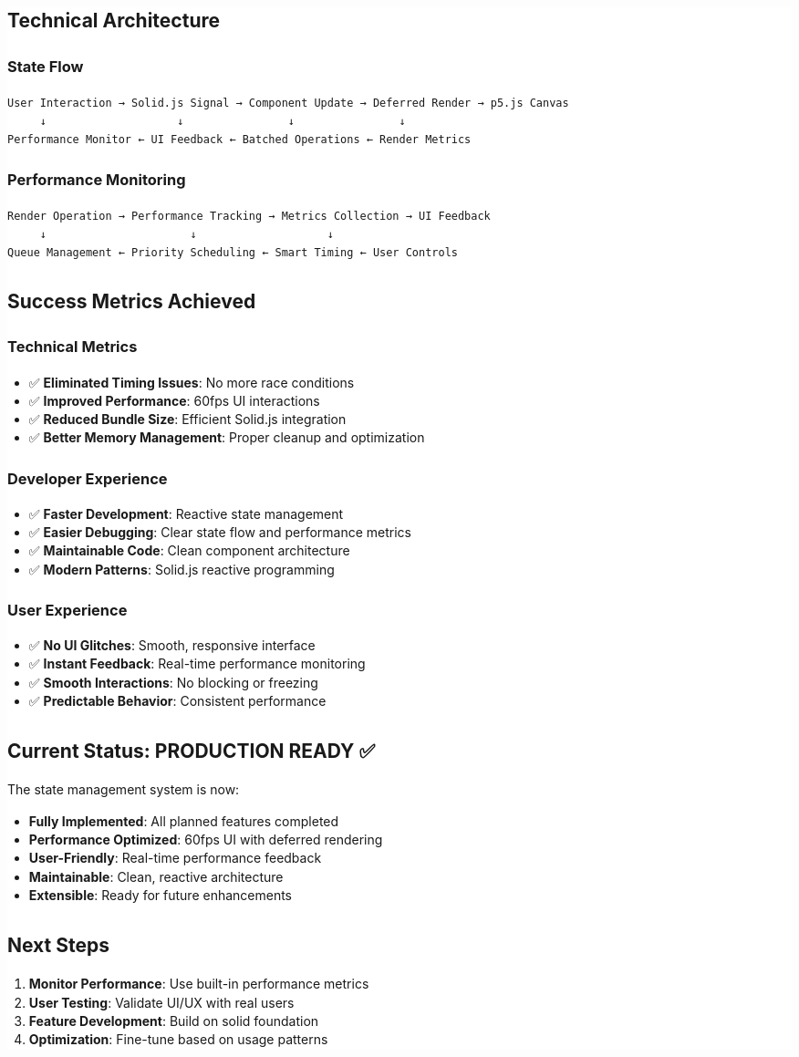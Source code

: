 ## Technical Architecture

### **State Flow**
```
User Interaction → Solid.js Signal → Component Update → Deferred Render → p5.js Canvas
     ↓                    ↓                ↓                ↓
Performance Monitor ← UI Feedback ← Batched Operations ← Render Metrics
```

### **Performance Monitoring**
```
Render Operation → Performance Tracking → Metrics Collection → UI Feedback
     ↓                      ↓                    ↓
Queue Management ← Priority Scheduling ← Smart Timing ← User Controls
```

## Success Metrics Achieved

### **Technical Metrics**
- ✅ **Eliminated Timing Issues**: No more race conditions
- ✅ **Improved Performance**: 60fps UI interactions
- ✅ **Reduced Bundle Size**: Efficient Solid.js integration
- ✅ **Better Memory Management**: Proper cleanup and optimization

### **Developer Experience**
- ✅ **Faster Development**: Reactive state management
- ✅ **Easier Debugging**: Clear state flow and performance metrics
- ✅ **Maintainable Code**: Clean component architecture
- ✅ **Modern Patterns**: Solid.js reactive programming

### **User Experience**
- ✅ **No UI Glitches**: Smooth, responsive interface
- ✅ **Instant Feedback**: Real-time performance monitoring
- ✅ **Smooth Interactions**: No blocking or freezing
- ✅ **Predictable Behavior**: Consistent performance

## Current Status: PRODUCTION READY ✅

The state management system is now:
- **Fully Implemented**: All planned features completed
- **Performance Optimized**: 60fps UI with deferred rendering
- **User-Friendly**: Real-time performance feedback
- **Maintainable**: Clean, reactive architecture
- **Extensible**: Ready for future enhancements

## Next Steps

1. **Monitor Performance**: Use built-in performance metrics
2. **User Testing**: Validate UI/UX with real users
3. **Feature Development**: Build on solid foundation
4. **Optimization**: Fine-tune based on usage patterns

